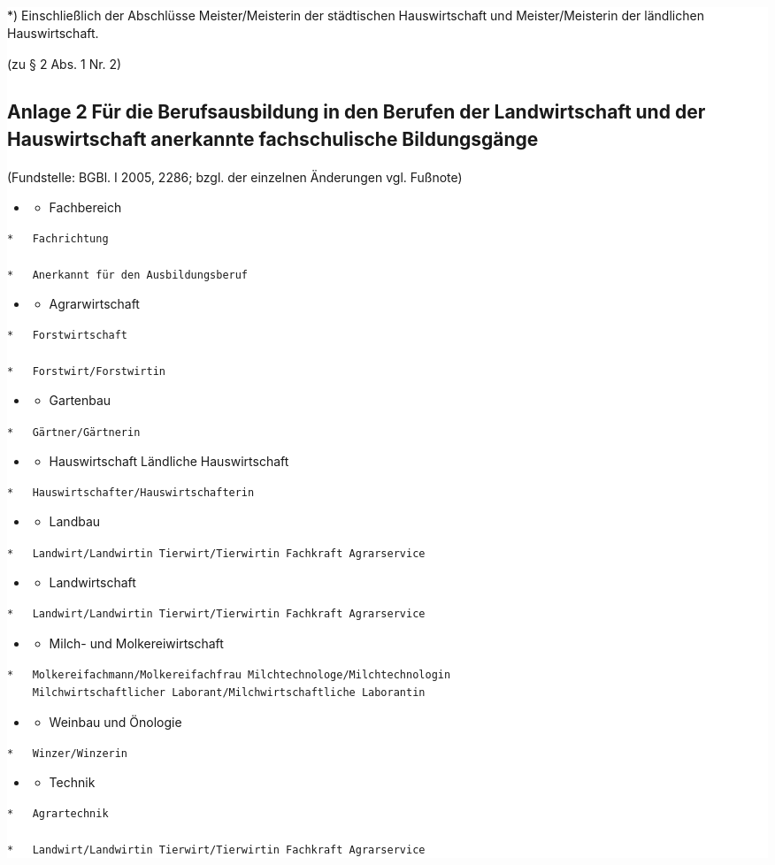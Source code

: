 \*) Einschließlich der Abschlüsse Meister/Meisterin der städtischen
    Hauswirtschaft und Meister/Meisterin der ländlichen Hauswirtschaft.




(zu § 2 Abs. 1 Nr. 2)

## Anlage 2 Für die Berufsausbildung in den Berufen der Landwirtschaft und der Hauswirtschaft anerkannte fachschulische Bildungsgänge

(Fundstelle: BGBl. I 2005, 2286;
bzgl. der einzelnen Änderungen vgl. Fußnote)

*    *   Fachbereich

    *   Fachrichtung

    *   Anerkannt für den Ausbildungsberuf


*    *   Agrarwirtschaft

    *   Forstwirtschaft

    *   Forstwirt/Forstwirtin


*    *   Gartenbau

    *   Gärtner/Gärtnerin


*    *   Hauswirtschaft Ländliche Hauswirtschaft

    *   Hauswirtschafter/Hauswirtschafterin


*    *   Landbau

    *   Landwirt/Landwirtin Tierwirt/Tierwirtin Fachkraft Agrarservice


*    *   Landwirtschaft

    *   Landwirt/Landwirtin Tierwirt/Tierwirtin Fachkraft Agrarservice


*    *   Milch- und Molkereiwirtschaft

    *   Molkereifachmann/Molkereifachfrau Milchtechnologe/Milchtechnologin
        Milchwirtschaftlicher Laborant/Milchwirtschaftliche Laborantin


*    *   Weinbau und Önologie

    *   Winzer/Winzerin


*    *   Technik

    *   Agrartechnik

    *   Landwirt/Landwirtin Tierwirt/Tierwirtin Fachkraft Agrarservice
